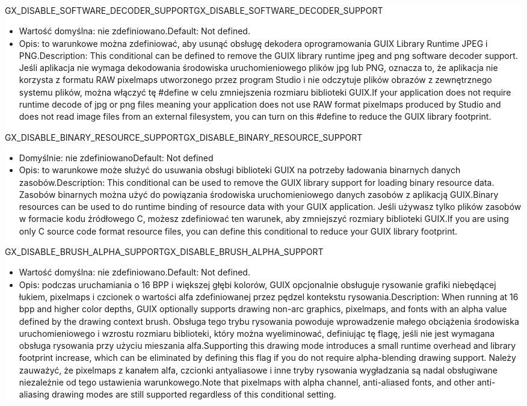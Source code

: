 <span data-ttu-id="e8667-133">GX_DISABLE_SOFTWARE_DECODER_SUPPORT</span><span class="sxs-lookup"><span data-stu-id="e8667-133">GX_DISABLE_SOFTWARE_DECODER_SUPPORT</span></span>
- <span data-ttu-id="e8667-134">Wartość domyślna: nie zdefiniowano.</span><span class="sxs-lookup"><span data-stu-id="e8667-134">Default: Not defined.</span></span>
- <span data-ttu-id="e8667-135">Opis: to warunkowe można zdefiniować, aby usunąć obsługę dekodera oprogramowania GUIX Library Runtime JPEG i PNG.</span><span class="sxs-lookup"><span data-stu-id="e8667-135">Description: This conditional can be defined to remove the GUIX library runtime jpeg and png software decoder support.</span></span> <span data-ttu-id="e8667-136">Jeśli aplikacja nie wymaga dekodowania środowiska uruchomieniowego plików jpg lub PNG, oznacza to, że aplikacja nie korzysta z formatu RAW pixelmaps utworzonego przez program Studio i nie odczytuje plików obrazów z zewnętrznego systemu plików, można włączyć tę #define w celu zmniejszenia rozmiaru biblioteki GUIX.</span><span class="sxs-lookup"><span data-stu-id="e8667-136">If your application does not require runtime decode of jpg or png files meaning your application does not use RAW format pixelmaps produced by Studio and does not read image files from an external filesystem, you can turn on this #define to reduce the GUIX library footprint.</span></span>

<span data-ttu-id="e8667-137">GX_DISABLE_BINARY_RESOURCE_SUPPORT</span><span class="sxs-lookup"><span data-stu-id="e8667-137">GX_DISABLE_BINARY_RESOURCE_SUPPORT</span></span>
- <span data-ttu-id="e8667-138">Domyślnie: nie zdefiniowano</span><span class="sxs-lookup"><span data-stu-id="e8667-138">Default: Not defined</span></span>
- <span data-ttu-id="e8667-139">Opis: to warunkowe może służyć do usuwania obsługi biblioteki GUIX na potrzeby ładowania binarnych danych zasobów.</span><span class="sxs-lookup"><span data-stu-id="e8667-139">Description: This conditional can be used to remove the GUIX library support for loading binary resource data.</span></span> <span data-ttu-id="e8667-140">Zasobów binarnych można użyć do powiązania środowiska uruchomieniowego danych zasobów z aplikacją GUIX.</span><span class="sxs-lookup"><span data-stu-id="e8667-140">Binary resources can be used to do runtime binding of resource data with your GUIX application.</span></span> <span data-ttu-id="e8667-141">Jeśli używasz tylko plików zasobów w formacie kodu źródłowego C, możesz zdefiniować ten warunek, aby zmniejszyć rozmiary biblioteki GUIX.</span><span class="sxs-lookup"><span data-stu-id="e8667-141">If you are using only C source code format resource files, you can define this conditional to reduce your GUIX library footprint.</span></span>

<span data-ttu-id="e8667-142">GX_DISABLE_BRUSH_ALPHA_SUPPORT</span><span class="sxs-lookup"><span data-stu-id="e8667-142">GX_DISABLE_BRUSH_ALPHA_SUPPORT</span></span>
- <span data-ttu-id="e8667-143">Wartość domyślna: nie zdefiniowano.</span><span class="sxs-lookup"><span data-stu-id="e8667-143">Default: Not defined.</span></span>
- <span data-ttu-id="e8667-144">Opis: podczas uruchamiania o 16 BPP i większej głębi kolorów, GUIX opcjonalnie obsługuje rysowanie grafiki niebędącej łukiem, pixelmaps i czcionek o wartości alfa zdefiniowanej przez pędzel kontekstu rysowania.</span><span class="sxs-lookup"><span data-stu-id="e8667-144">Description: When running at 16 bpp and higher color depths, GUIX optionally supports drawing non-arc graphics, pixelmaps, and fonts with an alpha value defined by the drawing context brush.</span></span> <span data-ttu-id="e8667-145">Obsługa tego trybu rysowania powoduje wprowadzenie małego obciążenia środowiska uruchomieniowego i wzrostu rozmiaru biblioteki, który można wyeliminować, definiując tę flagę, jeśli nie jest wymagana obsługa rysowania przy użyciu mieszania alfa.</span><span class="sxs-lookup"><span data-stu-id="e8667-145">Supporting this drawing mode introduces a small runtime overhead and library footprint increase, which can be eliminated by defining this flag if you do not require alpha-blending drawing support.</span></span> <span data-ttu-id="e8667-146">Należy zauważyć, że pixelmaps z kanałem alfa, czcionki antyaliasowe i inne tryby rysowania wygładzania są nadal obsługiwane niezależnie od tego ustawienia warunkowego.</span><span class="sxs-lookup"><span data-stu-id="e8667-146">Note that pixelmaps with alpha channel, anti-aliased fonts, and other anti-aliasing drawing modes are still supported regardless of this conditional setting.</span></span>
